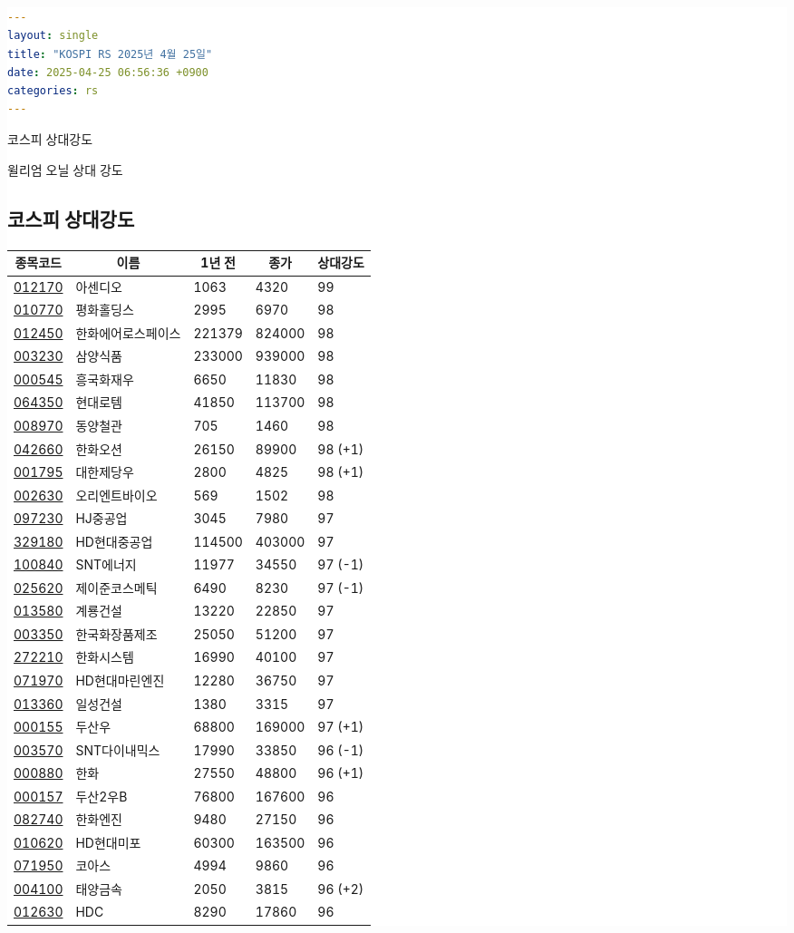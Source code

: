 ```yaml
---
layout: single
title: "KOSPI RS 2025년 4월 25일"
date: 2025-04-25 06:56:36 +0900
categories: rs
---
```

코스피 상대강도

윌리엄 오닐 상대 강도

## 코스피 상대강도

|종목코드|이름|1년 전|종가|상대강도|
|------|---|-----|--|------|
|[012170](https://finance.daum.net/quotes/A012170)|아센디오|1063|4320|99 |
|[010770](https://finance.daum.net/quotes/A010770)|평화홀딩스|2995|6970|98 |
|[012450](https://finance.daum.net/quotes/A012450)|한화에어로스페이스|221379|824000|98 |
|[003230](https://finance.daum.net/quotes/A003230)|삼양식품|233000|939000|98 |
|[000545](https://finance.daum.net/quotes/A000545)|흥국화재우|6650|11830|98 |
|[064350](https://finance.daum.net/quotes/A064350)|현대로템|41850|113700|98 |
|[008970](https://finance.daum.net/quotes/A008970)|동양철관|705|1460|98 |
|[042660](https://finance.daum.net/quotes/A042660)|한화오션|26150|89900|98 (+1)|
|[001795](https://finance.daum.net/quotes/A001795)|대한제당우|2800|4825|98 (+1)|
|[002630](https://finance.daum.net/quotes/A002630)|오리엔트바이오|569|1502|98 |
|[097230](https://finance.daum.net/quotes/A097230)|HJ중공업|3045|7980|97 |
|[329180](https://finance.daum.net/quotes/A329180)|HD현대중공업|114500|403000|97 |
|[100840](https://finance.daum.net/quotes/A100840)|SNT에너지|11977|34550|97 (-1)|
|[025620](https://finance.daum.net/quotes/A025620)|제이준코스메틱|6490|8230|97 (-1)|
|[013580](https://finance.daum.net/quotes/A013580)|계룡건설|13220|22850|97 |
|[003350](https://finance.daum.net/quotes/A003350)|한국화장품제조|25050|51200|97 |
|[272210](https://finance.daum.net/quotes/A272210)|한화시스템|16990|40100|97 |
|[071970](https://finance.daum.net/quotes/A071970)|HD현대마린엔진|12280|36750|97 |
|[013360](https://finance.daum.net/quotes/A013360)|일성건설|1380|3315|97 |
|[000155](https://finance.daum.net/quotes/A000155)|두산우|68800|169000|97 (+1)|
|[003570](https://finance.daum.net/quotes/A003570)|SNT다이내믹스|17990|33850|96 (-1)|
|[000880](https://finance.daum.net/quotes/A000880)|한화|27550|48800|96 (+1)|
|[000157](https://finance.daum.net/quotes/A000157)|두산2우B|76800|167600|96 |
|[082740](https://finance.daum.net/quotes/A082740)|한화엔진|9480|27150|96 |
|[010620](https://finance.daum.net/quotes/A010620)|HD현대미포|60300|163500|96 |
|[071950](https://finance.daum.net/quotes/A071950)|코아스|4994|9860|96 |
|[004100](https://finance.daum.net/quotes/A004100)|태양금속|2050|3815|96 (+2)|
|[012630](https://finance.daum.net/quotes/A012630)|HDC|8290|17860|96 |